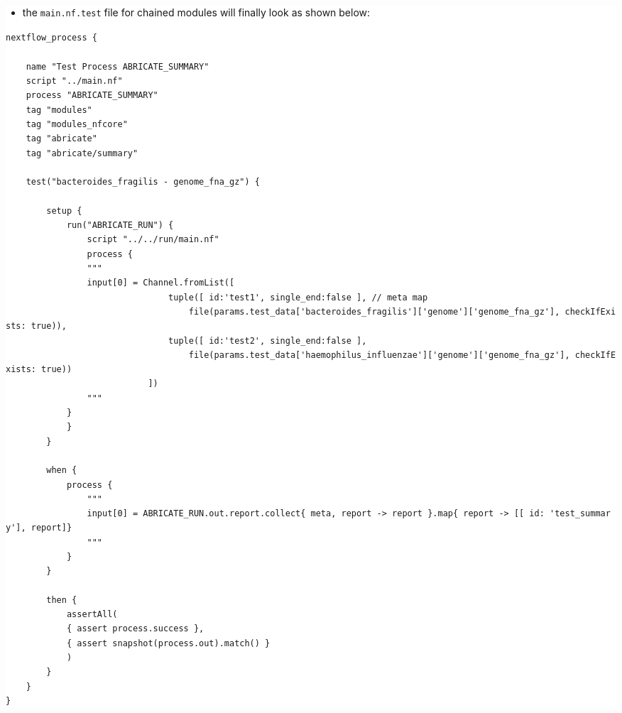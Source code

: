 - the `main.nf.test` file for chained modules will finally look as shown below:

```groovy=
nextflow_process {

    name "Test Process ABRICATE_SUMMARY"
    script "../main.nf"
    process "ABRICATE_SUMMARY"
    tag "modules"
    tag "modules_nfcore"
    tag "abricate"
    tag "abricate/summary"

    test("bacteroides_fragilis - genome_fna_gz") {

        setup {
            run("ABRICATE_RUN") {
                script "../../run/main.nf"
                process {
                """
                input[0] = Channel.fromList([
                                tuple([ id:'test1', single_end:false ], // meta map
                                    file(params.test_data['bacteroides_fragilis']['genome']['genome_fna_gz'], checkIfExists: true)),
                                tuple([ id:'test2', single_end:false ],
                                    file(params.test_data['haemophilus_influenzae']['genome']['genome_fna_gz'], checkIfExists: true))
                            ])
                """
            }
            }
        }

        when {
            process {
                """
                input[0] = ABRICATE_RUN.out.report.collect{ meta, report -> report }.map{ report -> [[ id: 'test_summary'], report]}
                """
            }
        }

        then {
            assertAll(
            { assert process.success },
            { assert snapshot(process.out).match() }
            )
        }
    }
}
```

